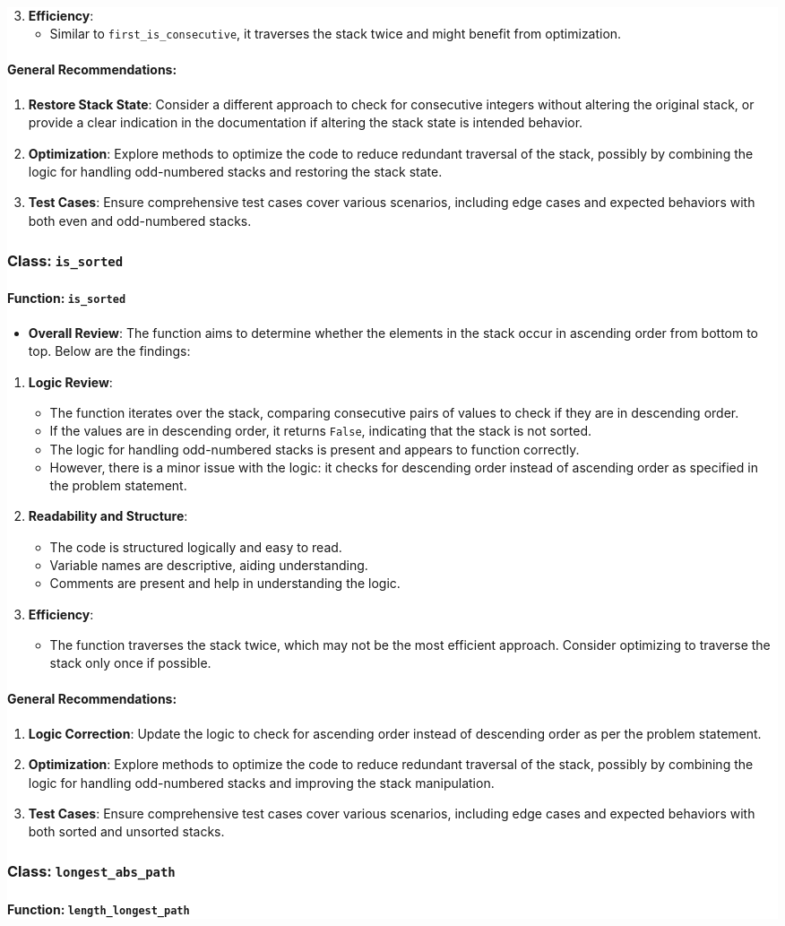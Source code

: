 3. **Efficiency**:
   - Similar to `first_is_consecutive`, it traverses the stack twice and might benefit from optimization.

#### General Recommendations:

1. **Restore Stack State**: Consider a different approach to check for consecutive integers without altering the original stack, or provide a clear indication in the documentation if altering the stack state is intended behavior.
   
2. **Optimization**: Explore methods to optimize the code to reduce redundant traversal of the stack, possibly by combining the logic for handling odd-numbered stacks and restoring the stack state.

3. **Test Cases**: Ensure comprehensive test cases cover various scenarios, including edge cases and expected behaviors with both even and odd-numbered stacks.

### Class: `is_sorted`

#### Function: `is_sorted`

- **Overall Review**: The function aims to determine whether the elements in the stack occur in ascending order from bottom to top. Below are the findings:

1. **Logic Review**:
   - The function iterates over the stack, comparing consecutive pairs of values to check if they are in descending order.
   - If the values are in descending order, it returns `False`, indicating that the stack is not sorted.
   - The logic for handling odd-numbered stacks is present and appears to function correctly.
   - However, there is a minor issue with the logic: it checks for descending order instead of ascending order as specified in the problem statement.

2. **Readability and Structure**:
   - The code is structured logically and easy to read.
   - Variable names are descriptive, aiding understanding.
   - Comments are present and help in understanding the logic.

3. **Efficiency**:
   - The function traverses the stack twice, which may not be the most efficient approach. Consider optimizing to traverse the stack only once if possible.

#### General Recommendations:

1. **Logic Correction**: Update the logic to check for ascending order instead of descending order as per the problem statement.

2. **Optimization**: Explore methods to optimize the code to reduce redundant traversal of the stack, possibly by combining the logic for handling odd-numbered stacks and improving the stack manipulation.

3. **Test Cases**: Ensure comprehensive test cases cover various scenarios, including edge cases and expected behaviors with both sorted and unsorted stacks.

### Class: `longest_abs_path`

#### Function: `length_longest_path`
